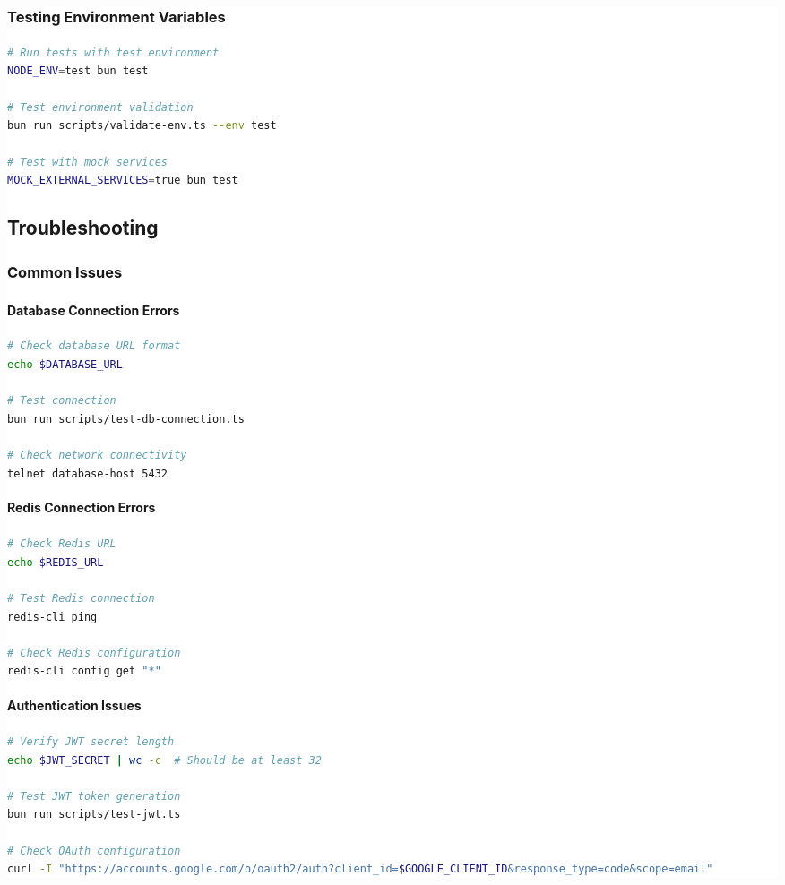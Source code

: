 ### Testing Environment Variables

```bash
# Run tests with test environment
NODE_ENV=test bun test

# Test environment validation
bun run scripts/validate-env.ts --env test

# Test with mock services
MOCK_EXTERNAL_SERVICES=true bun test
```

## Troubleshooting

### Common Issues

#### Database Connection Errors

```bash
# Check database URL format
echo $DATABASE_URL

# Test connection
bun run scripts/test-db-connection.ts

# Check network connectivity
telnet database-host 5432
```

#### Redis Connection Errors

```bash
# Check Redis URL
echo $REDIS_URL

# Test Redis connection
redis-cli ping

# Check Redis configuration
redis-cli config get "*"
```

#### Authentication Issues

```bash
# Verify JWT secret length
echo $JWT_SECRET | wc -c  # Should be at least 32

# Test JWT token generation
bun run scripts/test-jwt.ts

# Check OAuth configuration
curl -I "https://accounts.google.com/o/oauth2/auth?client_id=$GOOGLE_CLIENT_ID&response_type=code&scope=email"
```
